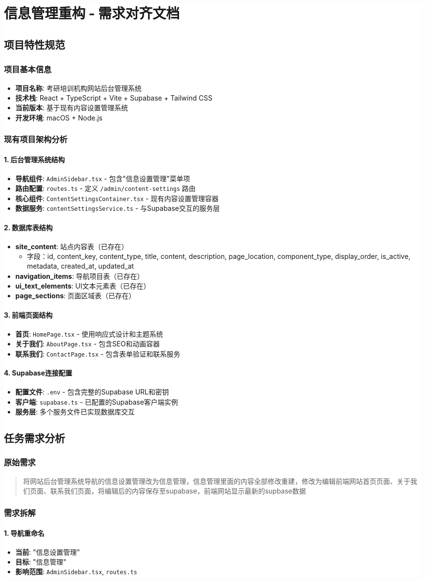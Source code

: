 # 信息管理重构 - 需求对齐文档

## 项目特性规范

### 项目基本信息
- **项目名称**: 考研培训机构网站后台管理系统
- **技术栈**: React + TypeScript + Vite + Supabase + Tailwind CSS
- **当前版本**: 基于现有内容设置管理系统
- **开发环境**: macOS + Node.js

### 现有项目架构分析

#### 1. 后台管理系统结构
- **导航组件**: `AdminSidebar.tsx` - 包含"信息设置管理"菜单项
- **路由配置**: `routes.ts` - 定义 `/admin/content-settings` 路由
- **核心组件**: `ContentSettingsContainer.tsx` - 现有内容设置管理容器
- **数据服务**: `contentSettingsService.ts` - 与Supabase交互的服务层

#### 2. 数据库表结构
- **site_content**: 站点内容表（已存在）
  - 字段：id, content_key, content_type, title, content, description, page_location, component_type, display_order, is_active, metadata, created_at, updated_at
- **navigation_items**: 导航项目表（已存在）
- **ui_text_elements**: UI文本元素表（已存在）
- **page_sections**: 页面区域表（已存在）

#### 3. 前端页面结构
- **首页**: `HomePage.tsx` - 使用响应式设计和主题系统
- **关于我们**: `AboutPage.tsx` - 包含SEO和动画容器
- **联系我们**: `ContactPage.tsx` - 包含表单验证和联系服务

#### 4. Supabase连接配置
- **配置文件**: `.env` - 包含完整的Supabase URL和密钥
- **客户端**: `supabase.ts` - 已配置的Supabase客户端实例
- **服务层**: 多个服务文件已实现数据库交互

## 任务需求分析

### 原始需求
> 将网站后台管理系统导航的信息设置管理改为信息管理，信息管理里面的内容全部修改重建，修改为编辑前端网站首页页面、关于我们页面、联系我们页面，将编辑后的内容保存至supabase，前端网站显示最新的supbase数据

### 需求拆解

#### 1. 导航重命名
- **当前**: "信息设置管理" 
- **目标**: "信息管理"
- **影响范围**: `AdminSidebar.tsx`, `routes.ts`

